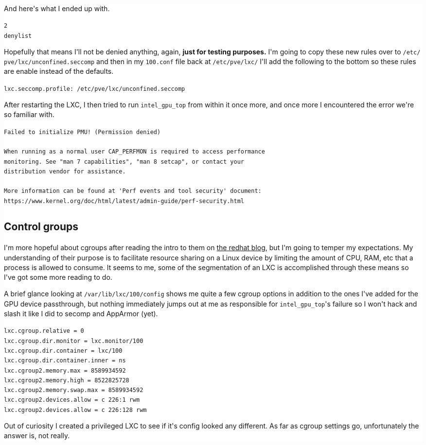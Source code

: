 And here's what I ended up with.

```text
2
denylist
```

Hopefully that means I'll not be denied anything, again, **just for testing purposes.** I'm going to copy these new rules over to `/etc/pve/lxc/unconfined.seccomp` and then in my `100.conf` file back at `/etc/pve/lxc/` I'll add the following to the bottom so these rules are enable instead of the defaults.

```text
lxc.seccomp.profile: /etc/pve/lxc/unconfined.seccomp
```

After restarting the LXC, I then tried to run `intel_gpu_top` from within it once more, and once more I encountered the error we're so familiar with.

```text
Failed to initialize PMU! (Permission denied)

When running as a normal user CAP_PERFMON is required to access performance  
monitoring. See "man 7 capabilities", "man 8 setcap", or contact your  
distribution vendor for assistance.  
  
More information can be found at 'Perf events and tool security' document:  
https://www.kernel.org/doc/html/latest/admin-guide/perf-security.html
```

## Control groups

I'm more hopeful about cgroups after reading the intro to them on [the redhat blog](https://www.redhat.com/en/blog/cgroups-part-one), but I'm going to temper my expectations. My understanding of their purpose is to facilitate resource sharing on a Linux device by limiting the amount of CPU, RAM, etc that a process is allowed to consume. It seems to me, some of the segmentation of an LXC is accomplished through these means so I've got some more reading to do.

A brief glance looking at `/var/lib/lxc/100/config` shows me quite a few cgroup options in addition to the ones I've added for the GPU device passthrough, but nothing immediately jumps out at me as responsible for `intel_gpu_top`'s failure so I won't hack and slash it like I did to secomp and AppArmor (yet).

```text
lxc.cgroup.relative = 0
lxc.cgroup.dir.monitor = lxc.monitor/100
lxc.cgroup.dir.container = lxc/100
lxc.cgroup.dir.container.inner = ns
lxc.cgroup2.memory.max = 8589934592
lxc.cgroup2.memory.high = 8522825728
lxc.cgroup2.memory.swap.max = 8589934592
lxc.cgroup2.devices.allow = c 226:1 rwm   
lxc.cgroup2.devices.allow = c 226:128 rwm
```

Out of curiosity I created a privileged LXC to see if it's config looked any different. As far as cgroup settings go, unfortunately the answer is, not really.
